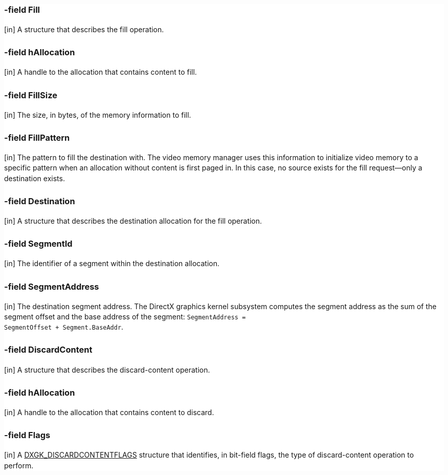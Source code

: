 ### -field Fill

[in] A structure that describes the fill operation.


### -field hAllocation

[in] A handle to the allocation that contains content to fill.


### -field FillSize

[in] The size, in bytes, of the memory information to fill.


### -field FillPattern

[in] The pattern to fill the destination with. The video memory manager uses this information to initialize video memory to a specific pattern when an allocation without content is first paged in. In this case, no source exists for the fill request—only a destination exists.


### -field Destination

[in] A structure that describes the destination allocation for the fill operation.


### -field SegmentId

[in] The identifier of a segment within the destination allocation.


### -field SegmentAddress

[in] The destination segment address. The DirectX graphics kernel subsystem computes the segment address as the sum of the segment offset and the base address of the segment: <code>SegmentAddress = SegmentOffset + Segment.BaseAddr</code>.

</dd>
</dl>
</dd>
</dl>

### -field DiscardContent

[in] A structure that describes the discard-content operation.


### -field hAllocation

[in] A handle to the allocation that contains content to discard.


### -field Flags

[in] A <a href="..\d3dkmddi\ns-d3dkmddi-_dxgk_discardcontentflags.md">DXGK_DISCARDCONTENTFLAGS</a> structure that identifies, in bit-field flags, the type of discard-content operation to perform.
